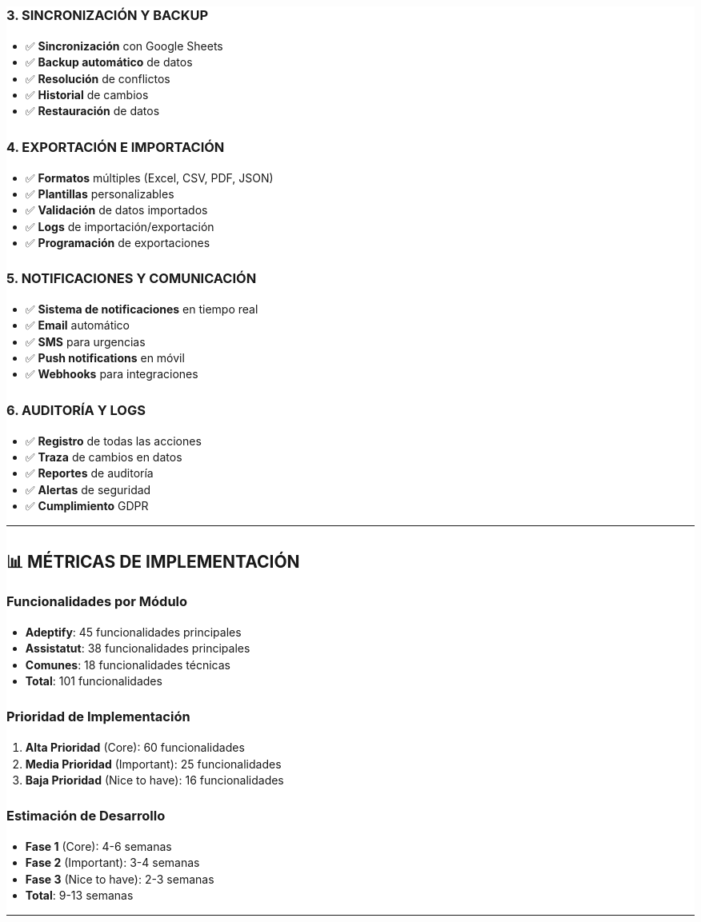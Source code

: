 ### 3. **SINCRONIZACIÓN Y BACKUP**
- ✅ **Sincronización** con Google Sheets
- ✅ **Backup automático** de datos
- ✅ **Resolución** de conflictos
- ✅ **Historial** de cambios
- ✅ **Restauración** de datos

### 4. **EXPORTACIÓN E IMPORTACIÓN**
- ✅ **Formatos** múltiples (Excel, CSV, PDF, JSON)
- ✅ **Plantillas** personalizables
- ✅ **Validación** de datos importados
- ✅ **Logs** de importación/exportación
- ✅ **Programación** de exportaciones

### 5. **NOTIFICACIONES Y COMUNICACIÓN**
- ✅ **Sistema de notificaciones** en tiempo real
- ✅ **Email** automático
- ✅ **SMS** para urgencias
- ✅ **Push notifications** en móvil
- ✅ **Webhooks** para integraciones

### 6. **AUDITORÍA Y LOGS**
- ✅ **Registro** de todas las acciones
- ✅ **Traza** de cambios en datos
- ✅ **Reportes** de auditoría
- ✅ **Alertas** de seguridad
- ✅ **Cumplimiento** GDPR

---

## 📊 MÉTRICAS DE IMPLEMENTACIÓN

### **Funcionalidades por Módulo**
- **Adeptify**: 45 funcionalidades principales
- **Assistatut**: 38 funcionalidades principales
- **Comunes**: 18 funcionalidades técnicas
- **Total**: 101 funcionalidades

### **Prioridad de Implementación**
1. **Alta Prioridad** (Core): 60 funcionalidades
2. **Media Prioridad** (Important): 25 funcionalidades  
3. **Baja Prioridad** (Nice to have): 16 funcionalidades

### **Estimación de Desarrollo**
- **Fase 1** (Core): 4-6 semanas
- **Fase 2** (Important): 3-4 semanas
- **Fase 3** (Nice to have): 2-3 semanas
- **Total**: 9-13 semanas

---